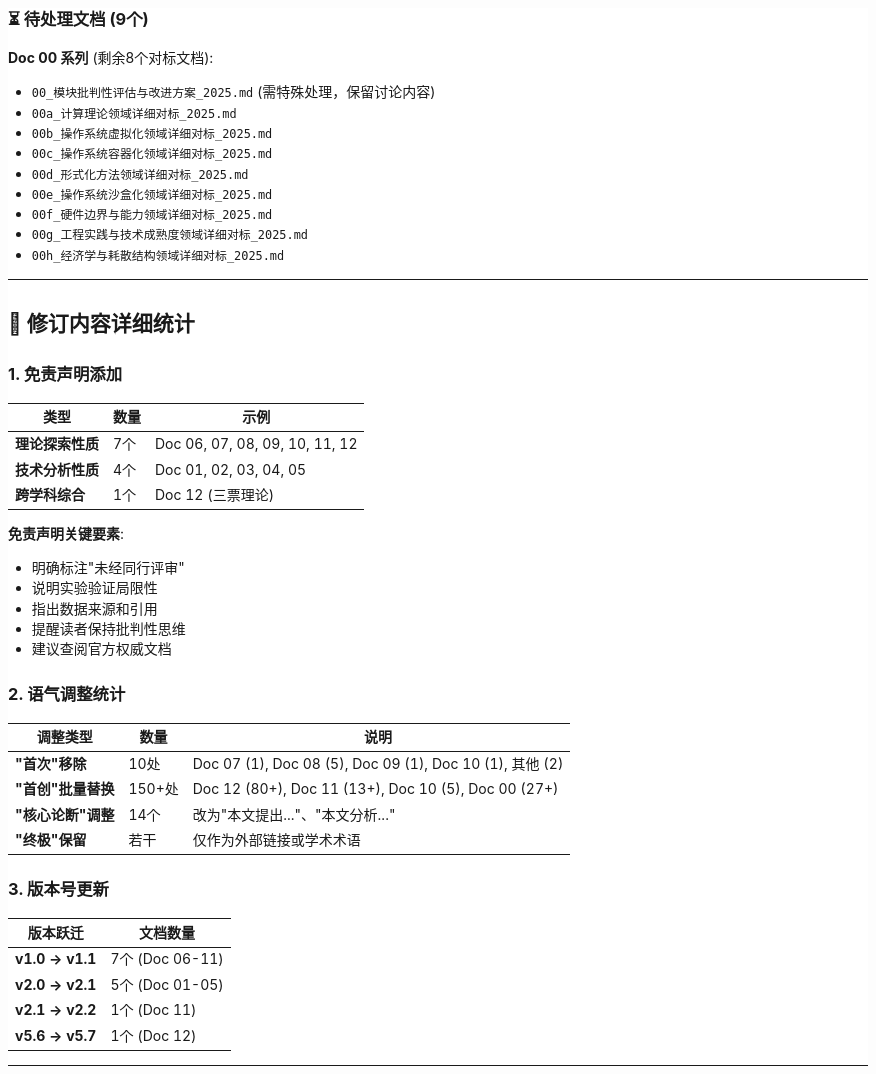 ### ⏳ 待处理文档 (9个)

**Doc 00 系列** (剩余8个对标文档):

- `00_模块批判性评估与改进方案_2025.md` (需特殊处理，保留讨论内容)
- `00a_计算理论领域详细对标_2025.md`
- `00b_操作系统虚拟化领域详细对标_2025.md`
- `00c_操作系统容器化领域详细对标_2025.md`
- `00d_形式化方法领域详细对标_2025.md`
- `00e_操作系统沙盒化领域详细对标_2025.md`
- `00f_硬件边界与能力领域详细对标_2025.md`
- `00g_工程实践与技术成熟度领域详细对标_2025.md`
- `00h_经济学与耗散结构领域详细对标_2025.md`

---

## 🎯 修订内容详细统计

### 1. 免责声明添加

| 类型 | 数量 | 示例 |
|------|------|------|
| **理论探索性质** | 7个 | Doc 06, 07, 08, 09, 10, 11, 12 |
| **技术分析性质** | 4个 | Doc 01, 02, 03, 04, 05 |
| **跨学科综合** | 1个 | Doc 12 (三票理论) |

**免责声明关键要素**:

- 明确标注"未经同行评审"
- 说明实验验证局限性
- 指出数据来源和引用
- 提醒读者保持批判性思维
- 建议查阅官方权威文档

### 2. 语气调整统计

| 调整类型 | 数量 | 说明 |
|---------|------|------|
| **"首次"移除** | 10处 | Doc 07 (1), Doc 08 (5), Doc 09 (1), Doc 10 (1), 其他 (2) |
| **"首创"批量替换** | 150+处 | Doc 12 (80+), Doc 11 (13+), Doc 10 (5), Doc 00 (27+) |
| **"核心论断"调整** | 14个 | 改为"本文提出..."、"本文分析..." |
| **"终极"保留** | 若干 | 仅作为外部链接或学术术语 |

### 3. 版本号更新

| 版本跃迁 | 文档数量 |
|---------|---------|
| **v1.0 → v1.1** | 7个 (Doc 06-11) |
| **v2.0 → v2.1** | 5个 (Doc 01-05) |
| **v2.1 → v2.2** | 1个 (Doc 11) |
| **v5.6 → v5.7** | 1个 (Doc 12) |

---